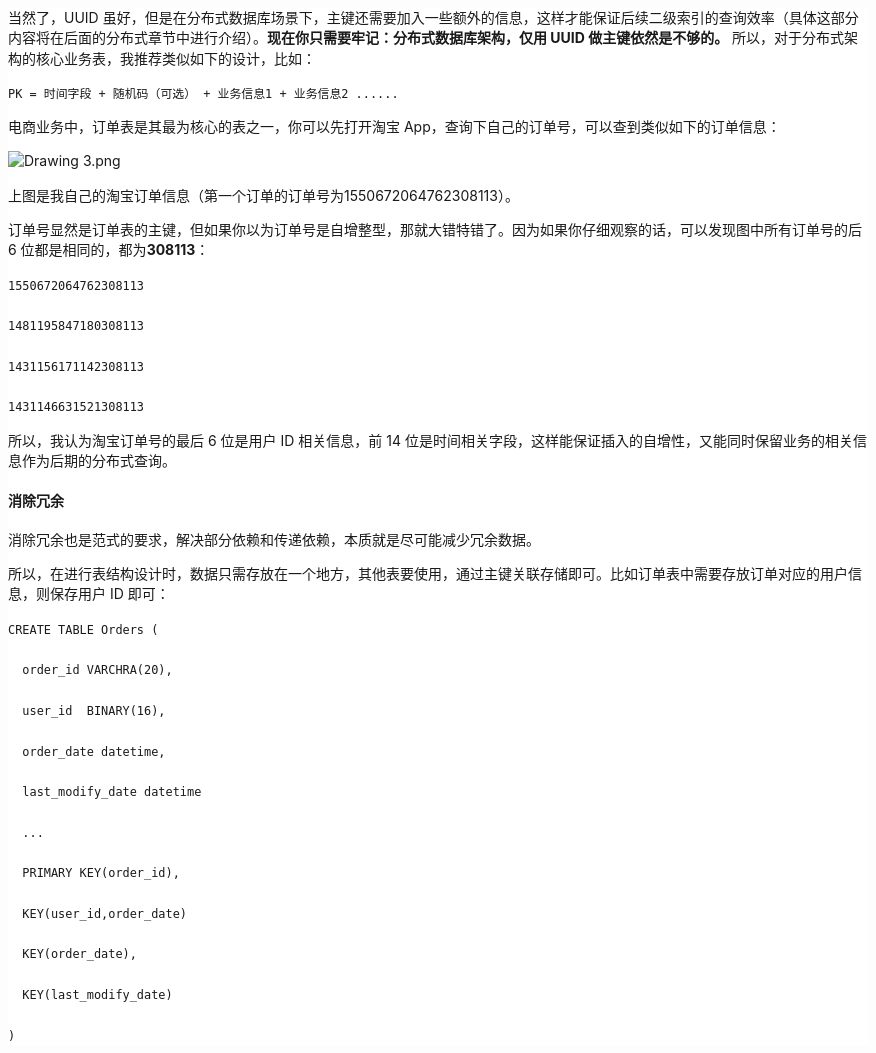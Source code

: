 当然了，UUID 虽好，但是在分布式数据库场景下，主键还需要加入一些额外的信息，这样才能保证后续二级索引的查询效率（具体这部分内容将在后面的分布式章节中进行介绍）。**现在你只需要牢记：分布式数据库架构，仅用 UUID 做主键依然是不够的。** 所以，对于分布式架构的核心业务表，我推荐类似如下的设计，比如：

```
PK = 时间字段 + 随机码（可选） + 业务信息1 + 业务信息2 ......

```

电商业务中，订单表是其最为核心的表之一，你可以先打开淘宝 App，查询下自己的订单号，可以查到类似如下的订单信息：

![Drawing 3.png](assets/CioPOWCTkyaAfjdyAAWAHcsp4TA536.png)

上图是我自己的淘宝订单信息（第一个订单的订单号为1550672064762308113）。

订单号显然是订单表的主键，但如果你以为订单号是自增整型，那就大错特错了。因为如果你仔细观察的话，可以发现图中所有订单号的后 6 位都是相同的，都为**308113**：

```
1550672064762308113

1481195847180308113

1431156171142308113

1431146631521308113

```

所以，我认为淘宝订单号的最后 6 位是用户 ID 相关信息，前 14 位是时间相关字段，这样能保证插入的自增性，又能同时保留业务的相关信息作为后期的分布式查询。

#### 消除冗余

消除冗余也是范式的要求，解决部分依赖和传递依赖，本质就是尽可能减少冗余数据。

所以，在进行表结构设计时，数据只需存放在一个地方，其他表要使用，通过主键关联存储即可。比如订单表中需要存放订单对应的用户信息，则保存用户 ID 即可：

```
CREATE TABLE Orders (

  order_id VARCHRA(20),

  user_id  BINARY(16),

  order_date datetime,

  last_modify_date datetime

  ...

  PRIMARY KEY(order_id),

  KEY(user_id,order_date)

  KEY(order_date),

  KEY(last_modify_date)

)

```
